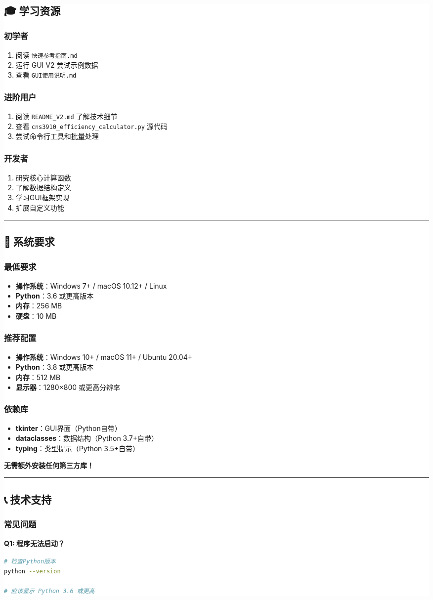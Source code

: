 
## 🎓 学习资源

### 初学者
1. 阅读 `快速参考指南.md`
2. 运行 GUI V2 尝试示例数据
3. 查看 `GUI使用说明.md`

### 进阶用户
1. 阅读 `README_V2.md` 了解技术细节
2. 查看 `cns3910_efficiency_calculator.py` 源代码
3. 尝试命令行工具和批量处理

### 开发者
1. 研究核心计算函数
2. 了解数据结构定义
3. 学习GUI框架实现
4. 扩展自定义功能

---

## 🔧 系统要求

### 最低要求
- **操作系统**：Windows 7+ / macOS 10.12+ / Linux
- **Python**：3.6 或更高版本
- **内存**：256 MB
- **硬盘**：10 MB

### 推荐配置
- **操作系统**：Windows 10+ / macOS 11+ / Ubuntu 20.04+
- **Python**：3.8 或更高版本
- **内存**：512 MB
- **显示器**：1280×800 或更高分辨率

### 依赖库
- **tkinter**：GUI界面（Python自带）
- **dataclasses**：数据结构（Python 3.7+自带）
- **typing**：类型提示（Python 3.5+自带）

**无需额外安装任何第三方库！**

---

## 📞 技术支持

### 常见问题

**Q1: 程序无法启动？**
```bash
# 检查Python版本
python --version

# 应该显示 Python 3.6 或更高
```

